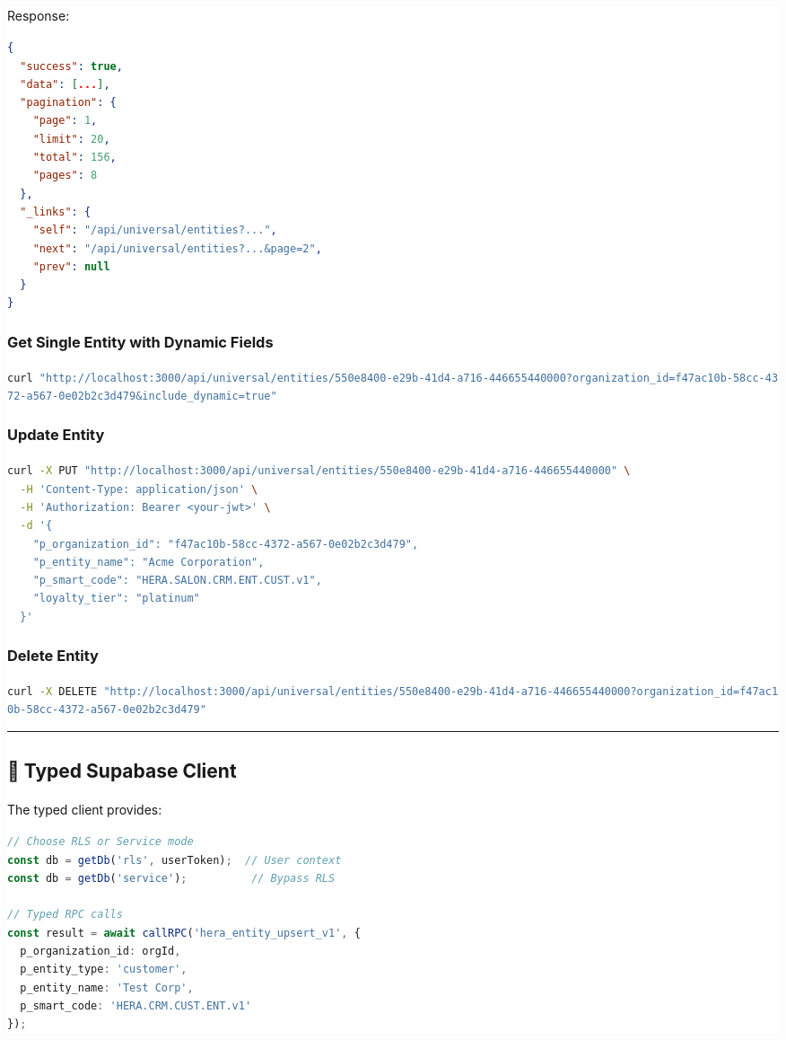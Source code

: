 Response:
```json
{
  "success": true,
  "data": [...],
  "pagination": {
    "page": 1,
    "limit": 20,
    "total": 156,
    "pages": 8
  },
  "_links": {
    "self": "/api/universal/entities?...",
    "next": "/api/universal/entities?...&page=2",
    "prev": null
  }
}
```

### Get Single Entity with Dynamic Fields

```bash
curl "http://localhost:3000/api/universal/entities/550e8400-e29b-41d4-a716-446655440000?organization_id=f47ac10b-58cc-4372-a567-0e02b2c3d479&include_dynamic=true"
```

### Update Entity

```bash
curl -X PUT "http://localhost:3000/api/universal/entities/550e8400-e29b-41d4-a716-446655440000" \
  -H 'Content-Type: application/json' \
  -H 'Authorization: Bearer <your-jwt>' \
  -d '{
    "p_organization_id": "f47ac10b-58cc-4372-a567-0e02b2c3d479",
    "p_entity_name": "Acme Corporation",
    "p_smart_code": "HERA.SALON.CRM.ENT.CUST.v1",
    "loyalty_tier": "platinum"
  }'
```

### Delete Entity

```bash
curl -X DELETE "http://localhost:3000/api/universal/entities/550e8400-e29b-41d4-a716-446655440000?organization_id=f47ac10b-58cc-4372-a567-0e02b2c3d479"
```

---

## 🔧 Typed Supabase Client

The typed client provides:

```typescript
// Choose RLS or Service mode
const db = getDb('rls', userToken);  // User context
const db = getDb('service');          // Bypass RLS

// Typed RPC calls
const result = await callRPC('hera_entity_upsert_v1', {
  p_organization_id: orgId,
  p_entity_type: 'customer',
  p_entity_name: 'Test Corp',
  p_smart_code: 'HERA.CRM.CUST.ENT.v1'
});

```